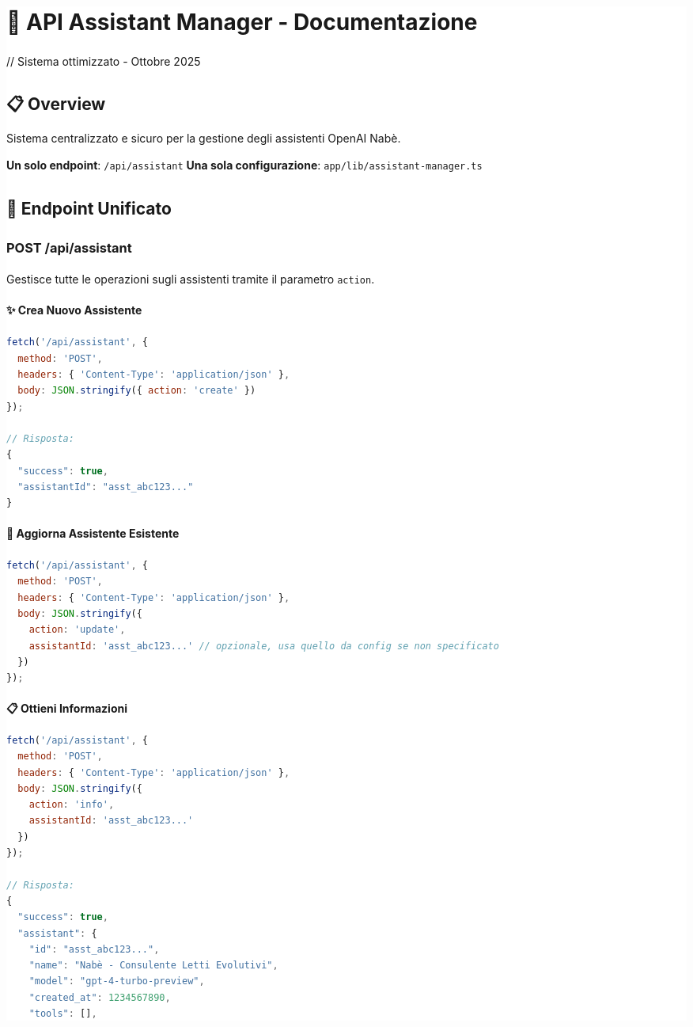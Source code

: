 # 🚀 API Assistant Manager - Documentazione
// Sistema ottimizzato - Ottobre 2025

## 📋 Overview
Sistema centralizzato e sicuro per la gestione degli assistenti OpenAI Nabè.

**Un solo endpoint**: `/api/assistant`
**Una sola configurazione**: `app/lib/assistant-manager.ts`

## 🎯 Endpoint Unificato

### POST /api/assistant

Gestisce tutte le operazioni sugli assistenti tramite il parametro `action`.

#### ✨ Crea Nuovo Assistente
```javascript
fetch('/api/assistant', {
  method: 'POST',
  headers: { 'Content-Type': 'application/json' },
  body: JSON.stringify({ action: 'create' })
});

// Risposta:
{
  "success": true,
  "assistantId": "asst_abc123..."
}
```

#### 🔄 Aggiorna Assistente Esistente
```javascript
fetch('/api/assistant', {
  method: 'POST',
  headers: { 'Content-Type': 'application/json' },
  body: JSON.stringify({ 
    action: 'update',
    assistantId: 'asst_abc123...' // opzionale, usa quello da config se non specificato
  })
});
```

#### 📋 Ottieni Informazioni
```javascript
fetch('/api/assistant', {
  method: 'POST',
  headers: { 'Content-Type': 'application/json' },
  body: JSON.stringify({ 
    action: 'info',
    assistantId: 'asst_abc123...'
  })
});

// Risposta:
{
  "success": true,
  "assistant": {
    "id": "asst_abc123...",
    "name": "Nabè - Consulente Letti Evolutivi",
    "model": "gpt-4-turbo-preview",
    "created_at": 1234567890,
    "tools": [],
```